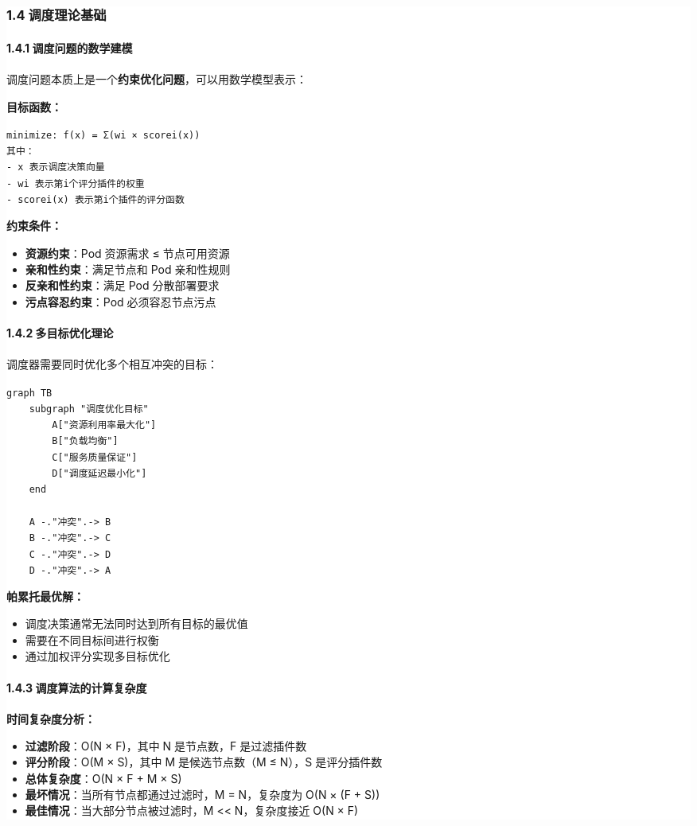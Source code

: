 ### 1.4 调度理论基础

#### 1.4.1 调度问题的数学建模

调度问题本质上是一个**约束优化问题**，可以用数学模型表示：

**目标函数：**

```text
minimize: f(x) = Σ(wi × scorei(x))
其中：
- x 表示调度决策向量
- wi 表示第i个评分插件的权重
- scorei(x) 表示第i个插件的评分函数
```

**约束条件：**

- **资源约束**：Pod 资源需求 ≤ 节点可用资源
- **亲和性约束**：满足节点和 Pod 亲和性规则
- **反亲和性约束**：满足 Pod 分散部署要求
- **污点容忍约束**：Pod 必须容忍节点污点

#### 1.4.2 多目标优化理论

调度器需要同时优化多个相互冲突的目标：

```mermaid
graph TB
    subgraph "调度优化目标"
        A["资源利用率最大化"]
        B["负载均衡"]
        C["服务质量保证"]
        D["调度延迟最小化"]
    end
    
    A -."冲突".-> B
    B -."冲突".-> C
    C -."冲突".-> D
    D -."冲突".-> A
```

**帕累托最优解：**

- 调度决策通常无法同时达到所有目标的最优值
- 需要在不同目标间进行权衡
- 通过加权评分实现多目标优化

#### 1.4.3 调度算法的计算复杂度

**时间复杂度分析：**

- **过滤阶段**：O(N × F)，其中 N 是节点数，F 是过滤插件数
- **评分阶段**：O(M × S)，其中 M 是候选节点数（M ≤ N），S 是评分插件数
- **总体复杂度**：O(N × F + M × S)
- **最坏情况**：当所有节点都通过过滤时，M = N，复杂度为 O(N × (F + S))
- **最佳情况**：当大部分节点被过滤时，M << N，复杂度接近 O(N × F)
